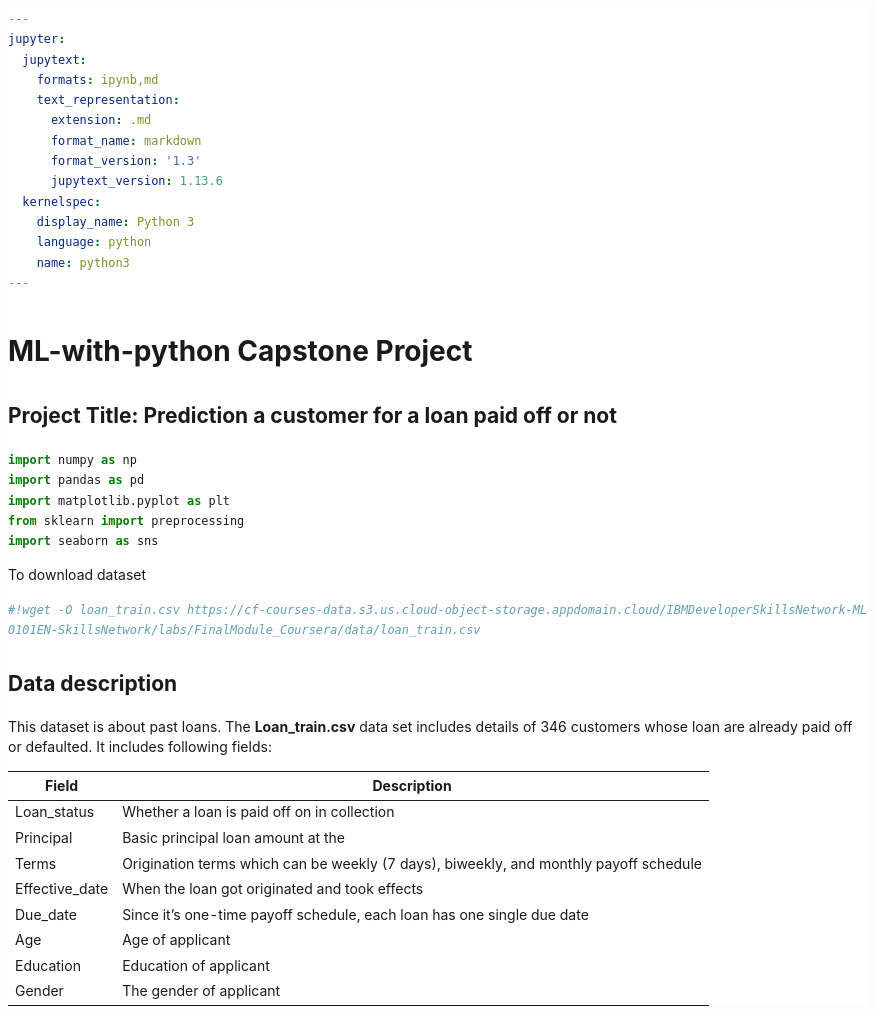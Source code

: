 ```yaml
---
jupyter:
  jupytext:
    formats: ipynb,md
    text_representation:
      extension: .md
      format_name: markdown
      format_version: '1.3'
      jupytext_version: 1.13.6
  kernelspec:
    display_name: Python 3
    language: python
    name: python3
---
```


# ML-with-python Capstone Project

## Project Title: Prediction a customer for a loan paid off or not

```python
import numpy as np
import pandas as pd
import matplotlib.pyplot as plt
from sklearn import preprocessing
import seaborn as sns
```

To download dataset

```python
#!wget -O loan_train.csv https://cf-courses-data.s3.us.cloud-object-storage.appdomain.cloud/IBMDeveloperSkillsNetwork-ML0101EN-SkillsNetwork/labs/FinalModule_Coursera/data/loan_train.csv
```

## Data description
This dataset is about past loans. The **Loan_train.csv** data set includes details of 346 customers whose loan are already paid off or defaulted. It includes following fields:

| Field          | Description                                                                           |
| -------------- | ------------------------------------------------------------------------------------- |
| Loan_status    | Whether a loan is paid off on in collection                                           |
| Principal      | Basic principal loan amount at the                                                    |
| Terms          | Origination terms which can be weekly (7 days), biweekly, and monthly payoff schedule |
| Effective_date | When the loan got originated and took effects                                         |
| Due_date       | Since it’s one-time payoff schedule, each loan has one single due date                |
| Age            | Age of applicant                                                                      |
| Education      | Education of applicant                                                                |
| Gender         | The gender of applicant                                                               |
